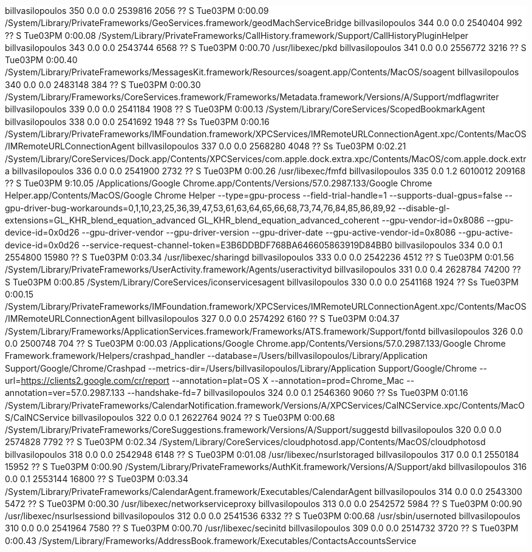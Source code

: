billvasilopoulos   350   0.0  0.0  2539816   2056   ??  S    Tue03PM   0:00.09 /System/Library/PrivateFrameworks/GeoServices.framework/geodMachServiceBridge
billvasilopoulos   344   0.0  0.0  2540404    992   ??  S    Tue03PM   0:00.08 /System/Library/PrivateFrameworks/CallHistory.framework/Support/CallHistoryPluginHelper
billvasilopoulos   343   0.0  0.0  2543744   6568   ??  S    Tue03PM   0:00.70 /usr/libexec/pkd
billvasilopoulos   341   0.0  0.0  2556772   3216   ??  S    Tue03PM   0:00.40 /System/Library/PrivateFrameworks/MessagesKit.framework/Resources/soagent.app/Contents/MacOS/soagent
billvasilopoulos   340   0.0  0.0  2483148    384   ??  S    Tue03PM   0:00.30 /System/Library/Frameworks/CoreServices.framework/Frameworks/Metadata.framework/Versions/A/Support/mdflagwriter
billvasilopoulos   339   0.0  0.0  2541184   1908   ??  S    Tue03PM   0:00.13 /System/Library/CoreServices/ScopedBookmarkAgent
billvasilopoulos   338   0.0  0.0  2541692   1948   ??  Ss   Tue03PM   0:00.16 /System/Library/PrivateFrameworks/IMFoundation.framework/XPCServices/IMRemoteURLConnectionAgent.xpc/Contents/MacOS/IMRemoteURLConnectionAgent
billvasilopoulos   337   0.0  0.0  2568280   4048   ??  Ss   Tue03PM   0:02.21 /System/Library/CoreServices/Dock.app/Contents/XPCServices/com.apple.dock.extra.xpc/Contents/MacOS/com.apple.dock.extra
billvasilopoulos   336   0.0  0.0  2541900   2732   ??  S    Tue03PM   0:00.26 /usr/libexec/fmfd
billvasilopoulos   335   0.0  1.2  6010012 209168   ??  S    Tue03PM   9:10.05 /Applications/Google Chrome.app/Contents/Versions/57.0.2987.133/Google Chrome Helper.app/Contents/MacOS/Google Chrome Helper --type=gpu-process --field-trial-handle=1 --supports-dual-gpus=false --gpu-driver-bug-workarounds=0,1,10,23,25,36,39,47,53,61,63,64,65,66,68,73,74,76,84,85,86,89,92 --disable-gl-extensions=GL_KHR_blend_equation_advanced GL_KHR_blend_equation_advanced_coherent --gpu-vendor-id=0x8086 --gpu-device-id=0x0d26 --gpu-driver-vendor --gpu-driver-version --gpu-driver-date --gpu-active-vendor-id=0x8086 --gpu-active-device-id=0x0d26 --service-request-channel-token=E3B6DDBDF768BA646605863919D84BB0
billvasilopoulos   334   0.0  0.1  2554800  15980   ??  S    Tue03PM   0:03.34 /usr/libexec/sharingd
billvasilopoulos   333   0.0  0.0  2542236   4512   ??  S    Tue03PM   0:01.56 /System/Library/PrivateFrameworks/UserActivity.framework/Agents/useractivityd
billvasilopoulos   331   0.0  0.4  2628784  74200   ??  S    Tue03PM   0:00.85 /System/Library/CoreServices/iconservicesagent
billvasilopoulos   330   0.0  0.0  2541168   1924   ??  Ss   Tue03PM   0:00.15 /System/Library/PrivateFrameworks/IMFoundation.framework/XPCServices/IMRemoteURLConnectionAgent.xpc/Contents/MacOS/IMRemoteURLConnectionAgent
billvasilopoulos   327   0.0  0.0  2574292   6160   ??  S    Tue03PM   0:04.37 /System/Library/Frameworks/ApplicationServices.framework/Frameworks/ATS.framework/Support/fontd
billvasilopoulos   326   0.0  0.0  2500748    704   ??  S    Tue03PM   0:00.03 /Applications/Google Chrome.app/Contents/Versions/57.0.2987.133/Google Chrome Framework.framework/Helpers/crashpad_handler --database=/Users/billvasilopoulos/Library/Application Support/Google/Chrome/Crashpad --metrics-dir=/Users/billvasilopoulos/Library/Application Support/Google/Chrome --url=https://clients2.google.com/cr/report --annotation=plat=OS X --annotation=prod=Chrome_Mac --annotation=ver=57.0.2987.133 --handshake-fd=7
billvasilopoulos   324   0.0  0.1  2546360   9060   ??  Ss   Tue03PM   0:01.16 /System/Library/PrivateFrameworks/CalendarNotification.framework/Versions/A/XPCServices/CalNCService.xpc/Contents/MacOS/CalNCService
billvasilopoulos   322   0.0  0.1  2622764   9024   ??  S    Tue03PM   0:00.68 /System/Library/PrivateFrameworks/CoreSuggestions.framework/Versions/A/Support/suggestd
billvasilopoulos   320   0.0  0.0  2574828   7792   ??  S    Tue03PM   0:02.34 /System/Library/CoreServices/cloudphotosd.app/Contents/MacOS/cloudphotosd
billvasilopoulos   318   0.0  0.0  2542948   6148   ??  S    Tue03PM   0:01.08 /usr/libexec/nsurlstoraged
billvasilopoulos   317   0.0  0.1  2550184  15952   ??  S    Tue03PM   0:00.90 /System/Library/PrivateFrameworks/AuthKit.framework/Versions/A/Support/akd
billvasilopoulos   316   0.0  0.1  2553144  16800   ??  S    Tue03PM   0:03.34 /System/Library/PrivateFrameworks/CalendarAgent.framework/Executables/CalendarAgent
billvasilopoulos   314   0.0  0.0  2543300   5472   ??  S    Tue03PM   0:00.30 /usr/libexec/networkserviceproxy
billvasilopoulos   313   0.0  0.0  2542572   5984   ??  S    Tue03PM   0:00.90 /usr/libexec/nsurlsessiond
billvasilopoulos   312   0.0  0.0  2541536   6332   ??  S    Tue03PM   0:00.68 /usr/sbin/usernoted
billvasilopoulos   310   0.0  0.0  2541964   7580   ??  S    Tue03PM   0:00.70 /usr/libexec/secinitd
billvasilopoulos   309   0.0  0.0  2514732   3720   ??  S    Tue03PM   0:00.43 /System/Library/Frameworks/AddressBook.framework/Executables/ContactsAccountsService